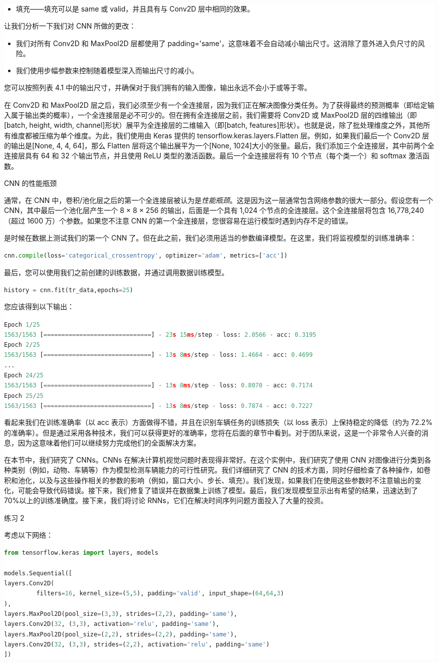 +   填充——填充可以是 same 或 valid，并且具有与 Conv2D 层中相同的效果。

让我们分析一下我们对 CNN 所做的更改：

+   我们对所有 Conv2D 和 MaxPool2D 层都使用了 padding='same'，这意味着不会自动减小输出尺寸。这消除了意外进入负尺寸的风险。

+   我们使用步幅参数来控制随着模型深入而输出尺寸的减小。

您可以按照列表 4.1 中的输出尺寸，并确保对于我们拥有的输入图像，输出永远不会小于或等于零。

在 Conv2D 和 MaxPool2D 层之后，我们必须至少有一个全连接层，因为我们正在解决图像分类任务。为了获得最终的预测概率（即给定输入属于输出类的概率），一个全连接层是必不可少的。但在拥有全连接层之前，我们需要将 Conv2D 或 MaxPool2D 层的四维输出（即[batch, height, width, channel]形状）展平为全连接层的二维输入（即[batch, features]形状）。也就是说，除了批处理维度之外，其他所有维度都被压缩为单个维度。为此，我们使用由 Keras 提供的 tensorflow.keras.layers.Flatten 层。例如，如果我们最后一个 Conv2D 层的输出是[None, 4, 4, 64]，那么 Flatten 层将这个输出展平为一个[None, 1024]大小的张量。最后，我们添加三个全连接层，其中前两个全连接层具有 64 和 32 个输出节点，并且使用 ReLU 类型的激活函数。最后一个全连接层将有 10 个节点（每个类一个）和 softmax 激活函数。

CNN 的性能瓶颈

通常，在 CNN 中，卷积/池化层之后的第一个全连接层被认为是*性能瓶颈*。这是因为这一层通常包含网络参数的很大一部分。假设您有一个 CNN，其中最后一个池化层产生一个 8 × 8 × 256 的输出，后面是一个具有 1,024 个节点的全连接层。这个全连接层将包含 16,778,240（超过 1600 万）个参数。如果您不注意 CNN 的第一个全连接层，您很容易在运行模型时遇到内存不足的错误。

是时候在数据上测试我们的第一个 CNN 了。但在此之前，我们必须用适当的参数编译模型。在这里，我们将监视模型的训练准确率：

```py
cnn.compile(loss='categorical_crossentropy', optimizer='adam', metrics=['acc'])
```

最后，您可以使用我们之前创建的训练数据，并通过调用数据训练模型。

```py
history = cnn.fit(tr_data,epochs=25)
```

您应该得到以下输出：

```py
Epoch 1/25
1563/1563 [==============================] - 23s 15ms/step - loss: 2.0566 - acc: 0.3195
Epoch 2/25
1563/1563 [==============================] - 13s 8ms/step - loss: 1.4664 - acc: 0.4699
...
Epoch 24/25
1563/1563 [==============================] - 13s 8ms/step - loss: 0.8070 - acc: 0.7174
Epoch 25/25
1563/1563 [==============================] - 13s 8ms/step - loss: 0.7874 - acc: 0.7227
```

看起来我们在训练准确率（以 acc 表示）方面做得不错，并且在识别车辆任务的训练损失（以 loss 表示）上保持稳定的降低（约为 72.2% 的准确率）。但是通过采用各种技术，我们可以获得更好的准确率，您将在后面的章节中看到。对于团队来说，这是一个非常令人兴奋的消息，因为这意味着他们可以继续努力完成他们的全面解决方案。

在本节中，我们研究了 CNNs。CNNs 在解决计算机视觉问题时表现得非常好。在这个实例中，我们研究了使用 CNN 对图像进行分类到各种类别（例如，动物、车辆等）作为模型检测车辆能力的可行性研究。我们详细研究了 CNN 的技术方面，同时仔细检查了各种操作，如卷积和池化，以及与这些操作相关的参数的影响（例如，窗口大小、步长、填充）。我们发现，如果我们在使用这些参数时不注意输出的变化，可能会导致代码错误。接下来，我们修复了错误并在数据集上训练了模型。最后，我们发现模型显示出有希望的结果，迅速达到了 70%以上的训练准确度。接下来，我们将讨论 RNNs，它们在解决时间序列问题方面投入了大量的投资。

练习 2

考虑以下网络：

```py
from tensorflow.keras import layers, models

models.Sequential([
layers.Conv2D(                                                     
         filters=16, kernel_size=(5,5), padding='valid', input_shape=(64,64,3)
),                        
layers.MaxPool2D(pool_size=(3,3), strides=(2,2), padding='same'),  
layers.Conv2D(32, (3,3), activation='relu', padding='same'),       
layers.MaxPool2D(pool_size=(2,2), strides=(2,2), padding='same'),  
layers.Conv2D(32, (3,3), strides=(2,2), activation='relu', padding='same')
])       
```
